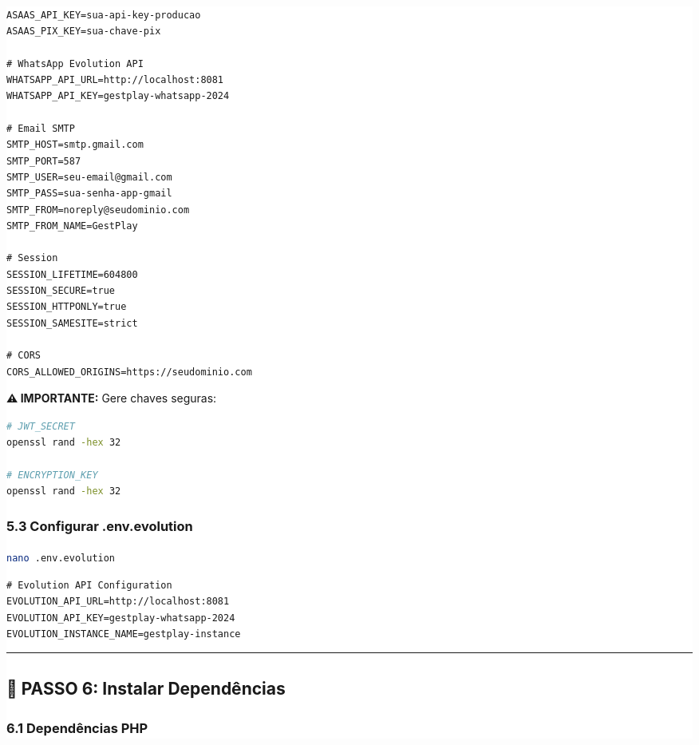 ```env
ASAAS_API_KEY=sua-api-key-producao
ASAAS_PIX_KEY=sua-chave-pix

# WhatsApp Evolution API
WHATSAPP_API_URL=http://localhost:8081
WHATSAPP_API_KEY=gestplay-whatsapp-2024

# Email SMTP
SMTP_HOST=smtp.gmail.com
SMTP_PORT=587
SMTP_USER=seu-email@gmail.com
SMTP_PASS=sua-senha-app-gmail
SMTP_FROM=noreply@seudominio.com
SMTP_FROM_NAME=GestPlay

# Session
SESSION_LIFETIME=604800
SESSION_SECURE=true
SESSION_HTTPONLY=true
SESSION_SAMESITE=strict

# CORS
CORS_ALLOWED_ORIGINS=https://seudominio.com
```

**⚠️ IMPORTANTE:** Gere chaves seguras:
```bash
# JWT_SECRET
openssl rand -hex 32

# ENCRYPTION_KEY
openssl rand -hex 32
```

### 5.3 Configurar .env.evolution

```bash
nano .env.evolution
```

```env
# Evolution API Configuration
EVOLUTION_API_URL=http://localhost:8081
EVOLUTION_API_KEY=gestplay-whatsapp-2024
EVOLUTION_INSTANCE_NAME=gestplay-instance
```

---

## 🎯 PASSO 6: Instalar Dependências

### 6.1 Dependências PHP
